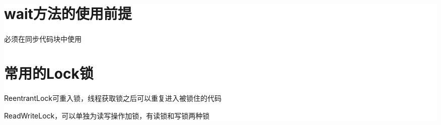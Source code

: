 # wait方法的使用前提

必须在同步代码块中使用

# 常用的Lock锁

ReentrantLock可重入锁，线程获取锁之后可以重复进入被锁住的代码

ReadWriteLock，可以单独为读写操作加锁，有读锁和写锁两种锁
